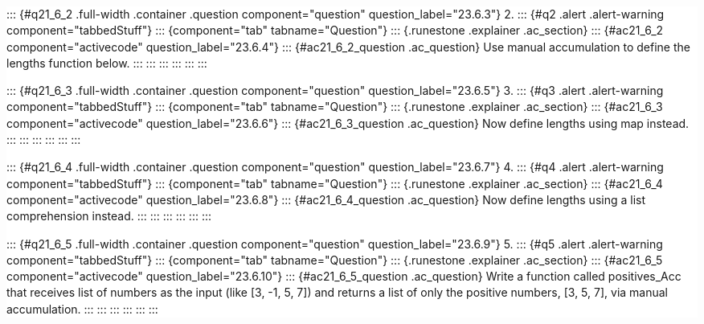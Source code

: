 ::: {#q21_6_2 .full-width .container .question component="question" question_label="23.6.3"}
2.  ::: {#q2 .alert .alert-warning component="tabbedStuff"}
    ::: {component="tab" tabname="Question"}
    ::: {.runestone .explainer .ac_section}
    ::: {#ac21_6_2 component="activecode" question_label="23.6.4"}
    ::: {#ac21_6_2_question .ac_question}
    Use manual accumulation to define the lengths function below.
    :::
    :::
    :::
    :::
    :::
:::

::: {#q21_6_3 .full-width .container .question component="question" question_label="23.6.5"}
3.  ::: {#q3 .alert .alert-warning component="tabbedStuff"}
    ::: {component="tab" tabname="Question"}
    ::: {.runestone .explainer .ac_section}
    ::: {#ac21_6_3 component="activecode" question_label="23.6.6"}
    ::: {#ac21_6_3_question .ac_question}
    Now define lengths using map instead.
    :::
    :::
    :::
    :::
    :::
:::

::: {#q21_6_4 .full-width .container .question component="question" question_label="23.6.7"}
4.  ::: {#q4 .alert .alert-warning component="tabbedStuff"}
    ::: {component="tab" tabname="Question"}
    ::: {.runestone .explainer .ac_section}
    ::: {#ac21_6_4 component="activecode" question_label="23.6.8"}
    ::: {#ac21_6_4_question .ac_question}
    Now define lengths using a list comprehension instead.
    :::
    :::
    :::
    :::
    :::
:::

::: {#q21_6_5 .full-width .container .question component="question" question_label="23.6.9"}
5.  ::: {#q5 .alert .alert-warning component="tabbedStuff"}
    ::: {component="tab" tabname="Question"}
    ::: {.runestone .explainer .ac_section}
    ::: {#ac21_6_5 component="activecode" question_label="23.6.10"}
    ::: {#ac21_6_5_question .ac_question}
    Write a function called positives\_Acc that receives list of numbers
    as the input (like \[3, -1, 5, 7\]) and returns a list of only the
    positive numbers, \[3, 5, 7\], via manual accumulation.
    :::
    :::
    :::
    :::
    :::
:::
